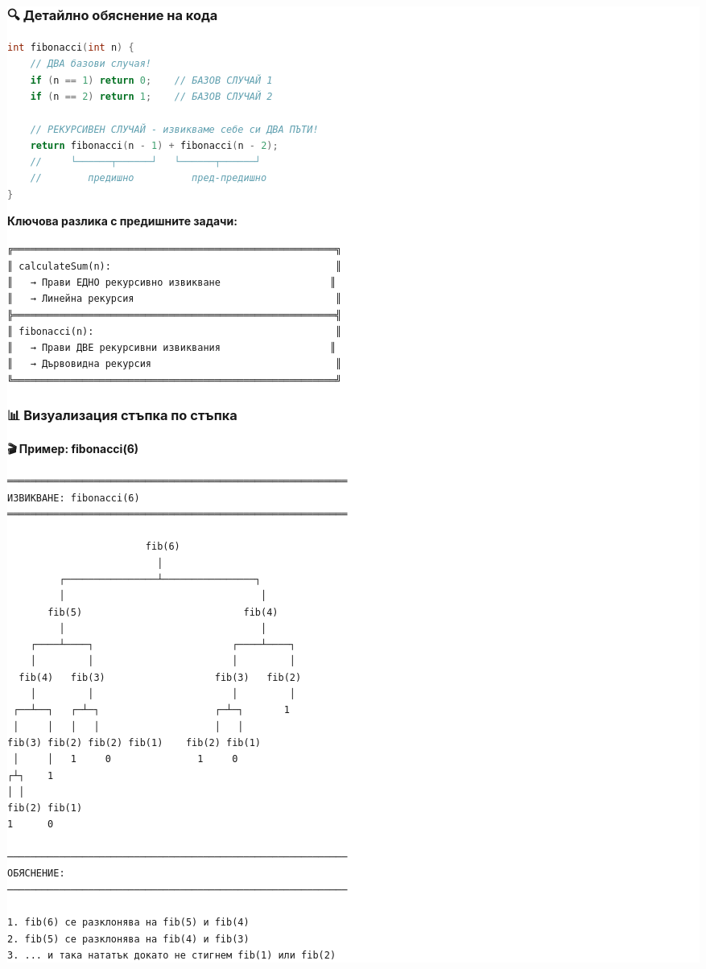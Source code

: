 ### 🔍 Детайлно обяснение на кода

```cpp
int fibonacci(int n) {
    // ДВА базови случая!
    if (n == 1) return 0;    // БАЗОВ СЛУЧАЙ 1
    if (n == 2) return 1;    // БАЗОВ СЛУЧАЙ 2
    
    // РЕКУРСИВЕН СЛУЧАЙ - извикваме себе си ДВА ПЪТИ!
    return fibonacci(n - 1) + fibonacci(n - 2);
    //     └──────┬──────┘   └──────┬──────┘
    //        предишно          пред-предишно
}
```

**Ключова разлика с предишните задачи:**

```
╔════════════════════════════════════════════════════════╗
║ calculateSum(n):                                       ║
║   → Прави ЕДНО рекурсивно извикване                   ║
║   → Линейна рекурсия                                   ║
╠════════════════════════════════════════════════════════╣
║ fibonacci(n):                                          ║
║   → Прави ДВЕ рекурсивни извиквания                   ║
║   → Дървовидна рекурсия                                ║
╚════════════════════════════════════════════════════════╝
```

### 📊 Визуализация стъпка по стъпка

#### 🎬 Пример: fibonacci(6)

```
═══════════════════════════════════════════════════════════
ИЗВИКВАНЕ: fibonacci(6)
═══════════════════════════════════════════════════════════

                        fib(6)
                          │
         ┌────────────────┴────────────────┐
         │                                  │
       fib(5)                            fib(4)
         │                                  │
    ┌────┴────┐                        ┌────┴────┐
    │         │                        │         │
  fib(4)   fib(3)                   fib(3)   fib(2)
    │         │                        │         │
 ┌──┴──┐   ┌─┴─┐                    ┌─┴─┐       1
 │     │   │   │                    │   │
fib(3) fib(2) fib(2) fib(1)    fib(2) fib(1)
 │     │   1     0               1     0
┌┴┐    1
│ │
fib(2) fib(1)
1      0

───────────────────────────────────────────────────────────
ОБЯСНЕНИЕ:
───────────────────────────────────────────────────────────

1. fib(6) се разклонява на fib(5) и fib(4)
2. fib(5) се разклонява на fib(4) и fib(3)
3. ... и така нататък докато не стигнем fib(1) или fib(2)

```